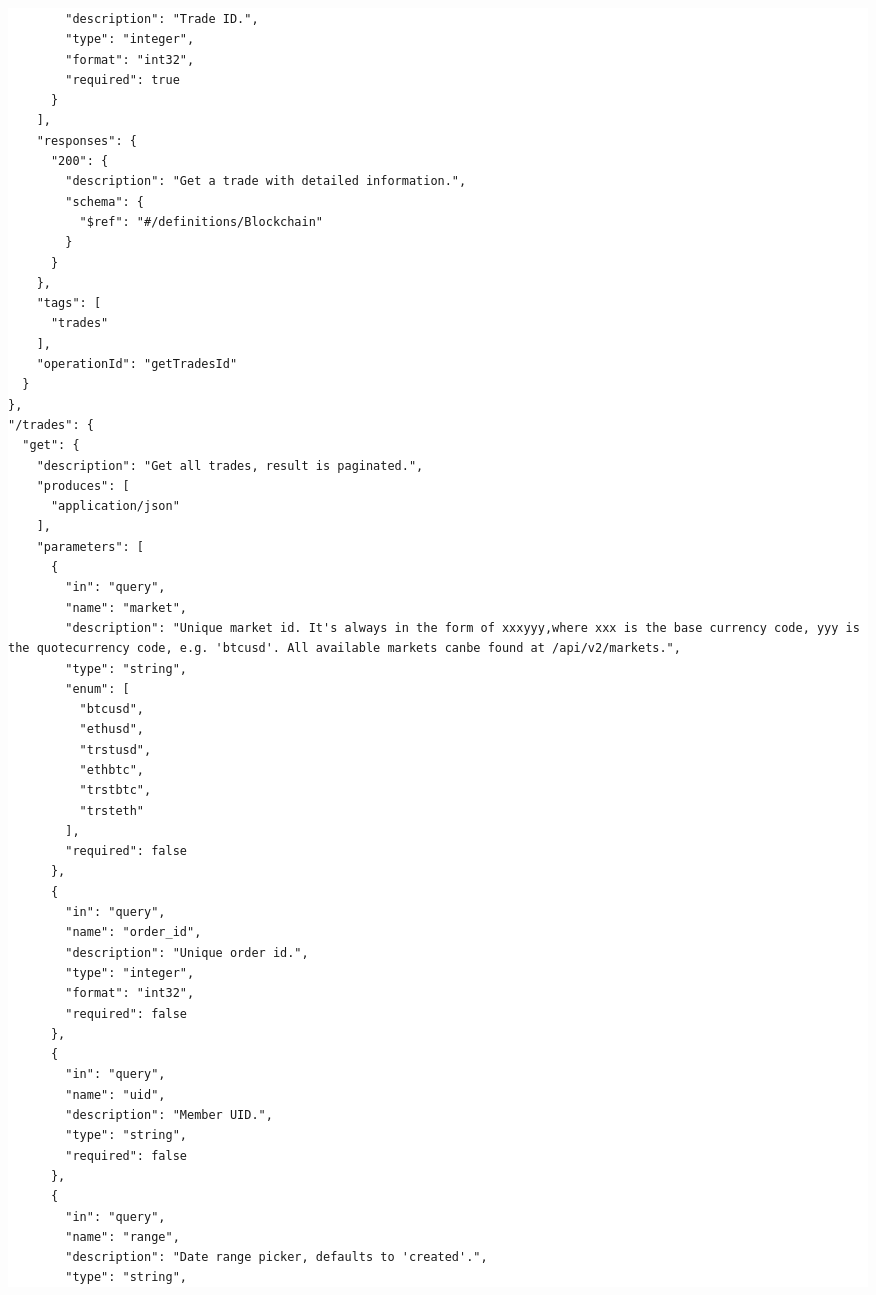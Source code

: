            "description": "Trade ID.",
            "type": "integer",
            "format": "int32",
            "required": true
          }
        ],
        "responses": {
          "200": {
            "description": "Get a trade with detailed information.",
            "schema": {
              "$ref": "#/definitions/Blockchain"
            }
          }
        },
        "tags": [
          "trades"
        ],
        "operationId": "getTradesId"
      }
    },
    "/trades": {
      "get": {
        "description": "Get all trades, result is paginated.",
        "produces": [
          "application/json"
        ],
        "parameters": [
          {
            "in": "query",
            "name": "market",
            "description": "Unique market id. It's always in the form of xxxyyy,where xxx is the base currency code, yyy is the quotecurrency code, e.g. 'btcusd'. All available markets canbe found at /api/v2/markets.",
            "type": "string",
            "enum": [
              "btcusd",
              "ethusd",
              "trstusd",
              "ethbtc",
              "trstbtc",
              "trsteth"
            ],
            "required": false
          },
          {
            "in": "query",
            "name": "order_id",
            "description": "Unique order id.",
            "type": "integer",
            "format": "int32",
            "required": false
          },
          {
            "in": "query",
            "name": "uid",
            "description": "Member UID.",
            "type": "string",
            "required": false
          },
          {
            "in": "query",
            "name": "range",
            "description": "Date range picker, defaults to 'created'.",
            "type": "string",